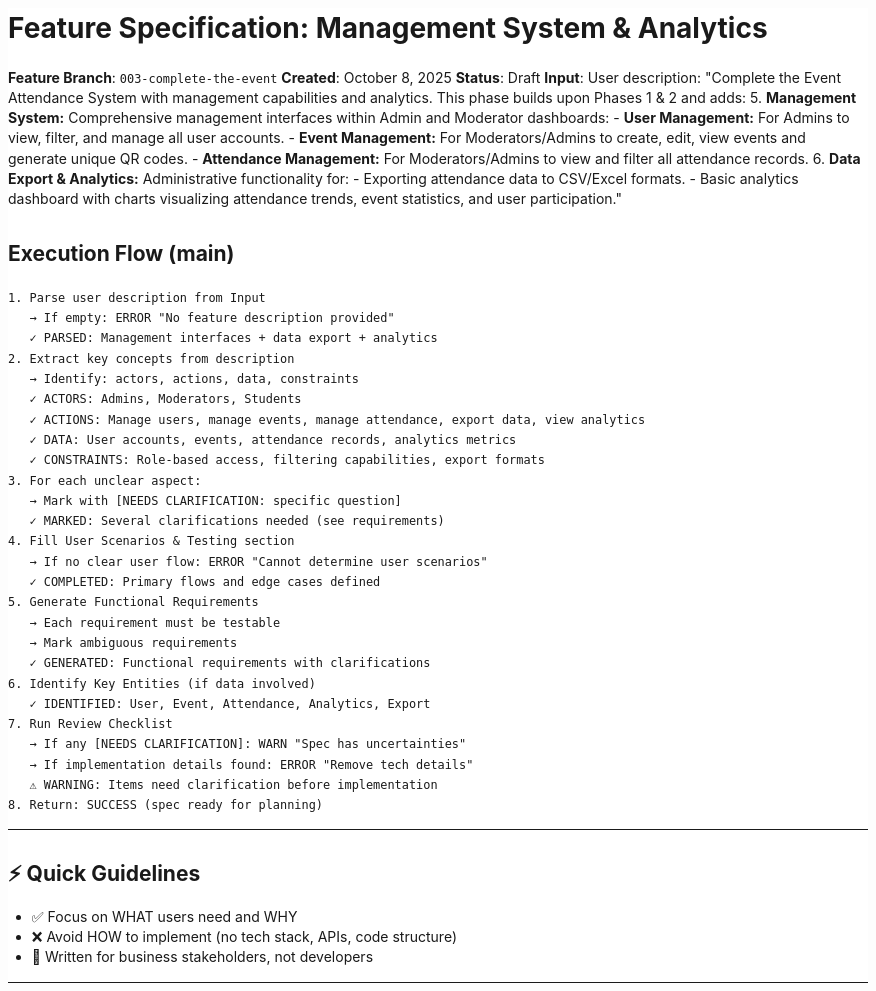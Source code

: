 # Feature Specification: Management System & Analytics

**Feature Branch**: `003-complete-the-event`
**Created**: October 8, 2025
**Status**: Draft
**Input**: User description: "Complete the Event Attendance System with management capabilities and analytics. This phase builds upon Phases 1 & 2 and adds: 5. **Management System:** Comprehensive management interfaces within Admin and Moderator dashboards: - **User Management:** For Admins to view, filter, and manage all user accounts. - **Event Management:** For Moderators/Admins to create, edit, view events and generate unique QR codes. - **Attendance Management:** For Moderators/Admins to view and filter all attendance records. 6. **Data Export & Analytics:** Administrative functionality for: - Exporting attendance data to CSV/Excel formats. - Basic analytics dashboard with charts visualizing attendance trends, event statistics, and user participation."

## Execution Flow (main)

```
1. Parse user description from Input
   → If empty: ERROR "No feature description provided"
   ✓ PARSED: Management interfaces + data export + analytics
2. Extract key concepts from description
   → Identify: actors, actions, data, constraints
   ✓ ACTORS: Admins, Moderators, Students
   ✓ ACTIONS: Manage users, manage events, manage attendance, export data, view analytics
   ✓ DATA: User accounts, events, attendance records, analytics metrics
   ✓ CONSTRAINTS: Role-based access, filtering capabilities, export formats
3. For each unclear aspect:
   → Mark with [NEEDS CLARIFICATION: specific question]
   ✓ MARKED: Several clarifications needed (see requirements)
4. Fill User Scenarios & Testing section
   → If no clear user flow: ERROR "Cannot determine user scenarios"
   ✓ COMPLETED: Primary flows and edge cases defined
5. Generate Functional Requirements
   → Each requirement must be testable
   → Mark ambiguous requirements
   ✓ GENERATED: Functional requirements with clarifications
6. Identify Key Entities (if data involved)
   ✓ IDENTIFIED: User, Event, Attendance, Analytics, Export
7. Run Review Checklist
   → If any [NEEDS CLARIFICATION]: WARN "Spec has uncertainties"
   → If implementation details found: ERROR "Remove tech details"
   ⚠ WARNING: Items need clarification before implementation
8. Return: SUCCESS (spec ready for planning)
```

---

## ⚡ Quick Guidelines

- ✅ Focus on WHAT users need and WHY
- ❌ Avoid HOW to implement (no tech stack, APIs, code structure)
- 👥 Written for business stakeholders, not developers

---